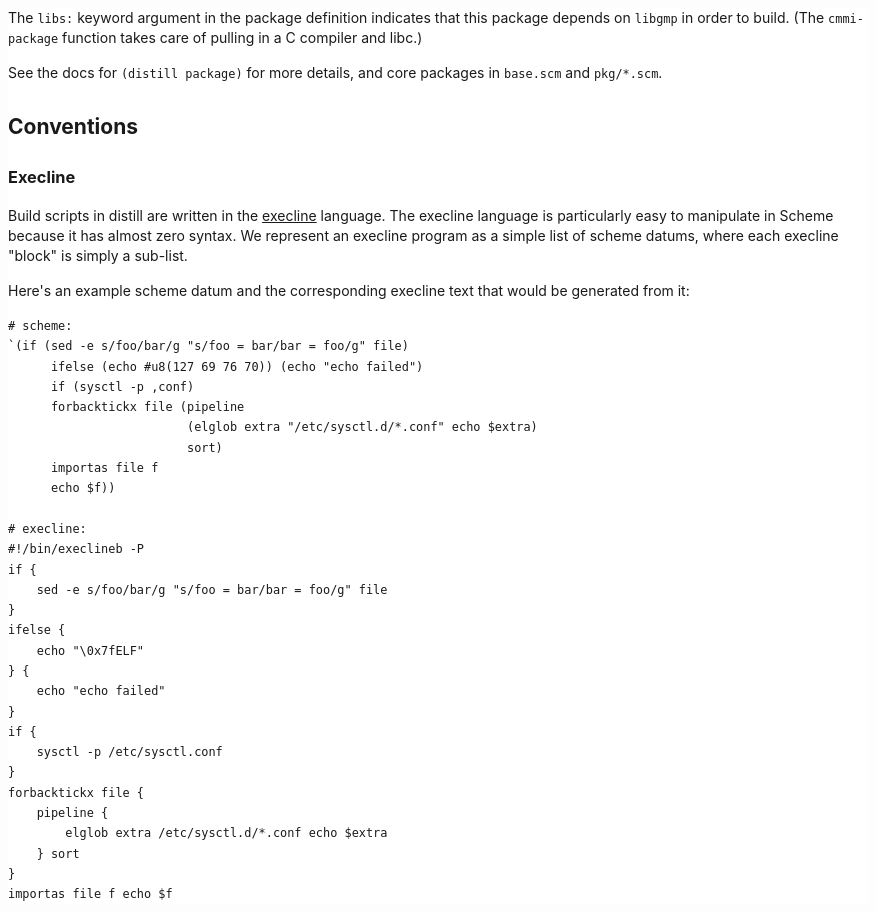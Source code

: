 The `libs:` keyword argument in the package
definition indicates that this package depends on `libgmp`
in order to build. (The `cmmi-package` function takes care
of pulling in a C compiler and libc.)

See the docs for `(distill package)` for more details,
and core packages in `base.scm` and `pkg/*.scm`.

## Conventions

### Execline

Build scripts in distill are written in the [execline](https://skarnet.org/software/execline) language.
The execline language is particularly easy to manipulate in
Scheme because it has almost zero syntax. We represent
an execline program as a simple list of scheme datums,
where each execline "block" is simply a sub-list.

Here's an example scheme datum
and the corresponding execline text that
would be generated from it:
```
# scheme:
`(if (sed -e s/foo/bar/g "s/foo = bar/bar = foo/g" file)
      ifelse (echo #u8(127 69 76 70)) (echo "echo failed")
      if (sysctl -p ,conf)
      forbacktickx file (pipeline
                         (elglob extra "/etc/sysctl.d/*.conf" echo $extra)
                         sort)
      importas file f
      echo $f))

# execline:
#!/bin/execlineb -P
if {
	sed -e s/foo/bar/g "s/foo = bar/bar = foo/g" file
}
ifelse {
	echo "\0x7fELF"
} {
	echo "echo failed"
}
if {
	sysctl -p /etc/sysctl.conf
}
forbacktickx file {
	pipeline {
		elglob extra /etc/sysctl.d/*.conf echo $extra
	} sort
}
importas file f echo $f
```
